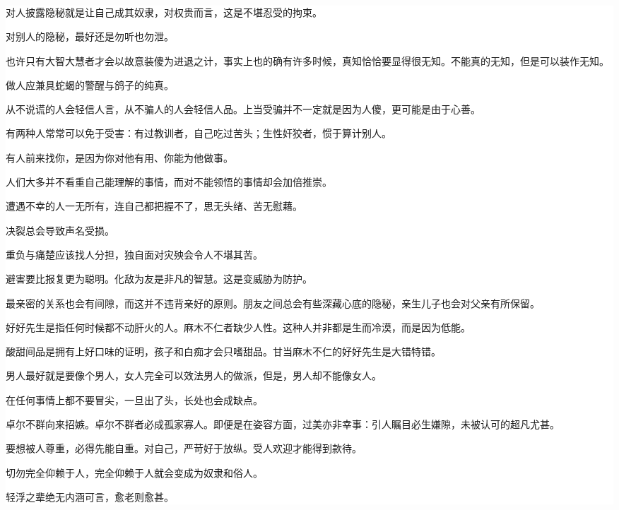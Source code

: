 对人披露隐秘就是让自己成其奴隶，对权贵而言，这是不堪忍受的拘束。

对别人的隐秘，最好还是勿听也勿泄。

也许只有大智大慧者才会以故意装傻为进退之计，事实上也的确有许多时候，真知恰恰要显得很无知。不能真的无知，但是可以装作无知。

做人应兼具蛇蝎的警醒与鸽子的纯真。

从不说谎的人会轻信人言，从不骗人的人会轻信人品。上当受骗并不一定就是因为人傻，更可能是由于心善。

有两种人常常可以免于受害：有过教训者，自己吃过苦头；生性奸狡者，惯于算计别人。

有人前来找你，是因为你对他有用、你能为他做事。

人们大多并不看重自己能理解的事情，而对不能领悟的事情却会加倍推崇。

遭遇不幸的人一无所有，连自己都把握不了，思无头绪、苦无慰藉。

决裂总会导致声名受损。

重负与痛楚应该找人分担，独自面对灾殃会令人不堪其苦。

避害要比报复更为聪明。化敌为友是非凡的智慧。这是变威胁为防护。

最亲密的关系也会有间隙，而这并不违背亲好的原则。朋友之间总会有些深藏心底的隐秘，亲生儿子也会对父亲有所保留。

好好先生是指任何时候都不动肝火的人。麻木不仁者缺少人性。这种人并非都是生而冷漠，而是因为低能。

酸甜间品是拥有上好口味的证明，孩子和白痴才会只嗜甜品。甘当麻木不仁的好好先生是大错特错。

男人最好就是要像个男人，女人完全可以效法男人的做派，但是，男人却不能像女人。

在任何事情上都不要冒尖，一旦出了头，长处也会成缺点。

卓尔不群向来招嫉。卓尔不群者必成孤家寡人。即便是在姿容方面，过美亦非幸事：引人瞩目必生嫌隙，未被认可的超凡尤甚。

要想被人尊重，必得先能自重。对自己，严苛好于放纵。受人欢迎才能得到款待。

切勿完全仰赖于人，完全仰赖于人就会变成为奴隶和俗人。

轻浮之辈绝无内涵可言，愈老则愈甚。
